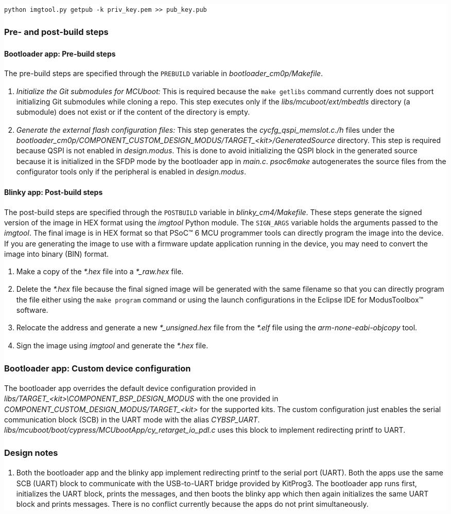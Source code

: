    ```
   python imgtool.py getpub -k priv_key.pem >> pub_key.pub
   ```

### Pre- and post-build steps

#### **Bootloader app: Pre-build steps**

The pre-build steps are specified through the `PREBUILD` variable in *bootloader_cm0p/Makefile*.

1. *Initialize the Git submodules for MCUboot:* This is required because the `make getlibs` command currently does not support initializing Git submodules while cloning a repo. This step executes only if the *libs/mcuboot/ext/mbedtls* directory (a submodule) does not exist or if the content of the directory is empty.

2. *Generate the external flash configuration files:* This step generates the *cycfg_qspi_memslot.c./h* files under the *bootloader_cm0p/COMPONENT_CUSTOM_DESIGN_MODUS/TARGET_\<kit\>/GeneratedSource* directory. This step is required because QSPI is not enabled in *design.modus*. This is done to avoid initializing the QSPI block in the generated source because it is initialized in the SFDP mode by the bootloader app in *main.c*. *psoc6make* autogenerates the source files from the configurator tools only if the peripheral is enabled in *design.modus*.


#### **Blinky app: Post-build steps**

The post-build steps are specified through the `POSTBUILD` variable in *blinky_cm4/Makefile*. These steps generate the signed version of the image in HEX format using the *imgtool* Python module. The `SIGN_ARGS` variable holds the arguments passed to the *imgtool*. The final image is in HEX format so that PSoC&trade; 6 MCU programmer tools can directly program the image into the device. If you are generating the image to use with a firmware update application running in the device, you may need to convert the image into binary (BIN) format.

1. Make a copy of the *\*.hex* file into a *\*_raw.hex* file.

2. Delete the *\*.hex* file because the final signed image will be generated with the same filename so that you can directly program the file either using the `make program` command or using the launch configurations in the Eclipse IDE for ModusToolbox&trade; software.

3. Relocate the address and generate a new *\*_unsigned.hex* file from the *\*.elf* file using the *arm-none-eabi-objcopy* tool.

4. Sign the image using *imgtool* and generate the *\*.hex* file.


### Bootloader app: Custom device configuration

The bootloader app overrides the default device configuration provided in *libs/TARGET_\<kit\>\COMPONENT_BSP_DESIGN_MODUS* with the one provided in *COMPONENT_CUSTOM_DESIGN_MODUS/TARGET_\<kit\>* for the supported kits. The custom configuration just enables the serial communication block (SCB) in the UART mode with the alias *CYBSP_UART*. *libs/mcuboot/boot/cypress/MCUbootApp/cy_retarget_io_pdl.c* uses this block to implement redirecting printf to UART.


### Design notes

1. Both the bootloader app and the blinky app implement redirecting printf to the serial port (UART). Both the apps use the same SCB (UART) block to communicate with the USB-to-UART bridge provided by KitProg3. The bootloader app runs first, initializes the UART block, prints the messages, and then boots the blinky app which then again initializes the same UART block and prints messages. There is no conflict currently because the apps do not print simultaneously.
